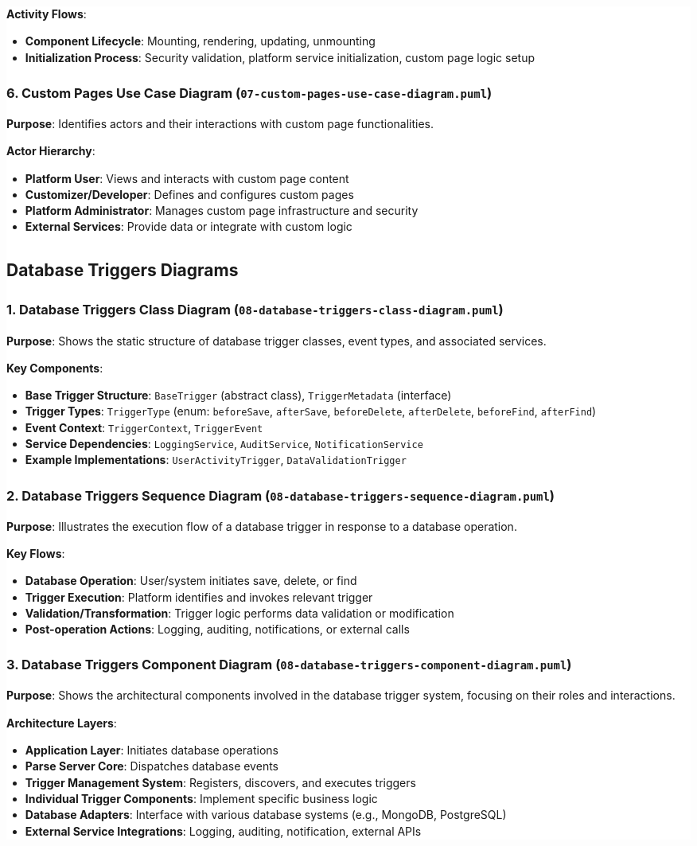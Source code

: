 **Activity Flows**:
- **Component Lifecycle**: Mounting, rendering, updating, unmounting
- **Initialization Process**: Security validation, platform service initialization, custom page logic setup

### 6. Custom Pages Use Case Diagram (`07-custom-pages-use-case-diagram.puml`)

**Purpose**: Identifies actors and their interactions with custom page functionalities.

**Actor Hierarchy**:
- **Platform User**: Views and interacts with custom page content
- **Customizer/Developer**: Defines and configures custom pages
- **Platform Administrator**: Manages custom page infrastructure and security
- **External Services**: Provide data or integrate with custom logic

## Database Triggers Diagrams

### 1. Database Triggers Class Diagram (`08-database-triggers-class-diagram.puml`)

**Purpose**: Shows the static structure of database trigger classes, event types, and associated services.

**Key Components**:
- **Base Trigger Structure**: `BaseTrigger` (abstract class), `TriggerMetadata` (interface)
- **Trigger Types**: `TriggerType` (enum: `beforeSave`, `afterSave`, `beforeDelete`, `afterDelete`, `beforeFind`, `afterFind`)
- **Event Context**: `TriggerContext`, `TriggerEvent`
- **Service Dependencies**: `LoggingService`, `AuditService`, `NotificationService`
- **Example Implementations**: `UserActivityTrigger`, `DataValidationTrigger`

### 2. Database Triggers Sequence Diagram (`08-database-triggers-sequence-diagram.puml`)

**Purpose**: Illustrates the execution flow of a database trigger in response to a database operation.

**Key Flows**:
- **Database Operation**: User/system initiates save, delete, or find
- **Trigger Execution**: Platform identifies and invokes relevant trigger
- **Validation/Transformation**: Trigger logic performs data validation or modification
- **Post-operation Actions**: Logging, auditing, notifications, or external calls

### 3. Database Triggers Component Diagram (`08-database-triggers-component-diagram.puml`)

**Purpose**: Shows the architectural components involved in the database trigger system, focusing on their roles and interactions.

**Architecture Layers**:
- **Application Layer**: Initiates database operations
- **Parse Server Core**: Dispatches database events
- **Trigger Management System**: Registers, discovers, and executes triggers
- **Individual Trigger Components**: Implement specific business logic
- **Database Adapters**: Interface with various database systems (e.g., MongoDB, PostgreSQL)
- **External Service Integrations**: Logging, auditing, notification, external APIs
